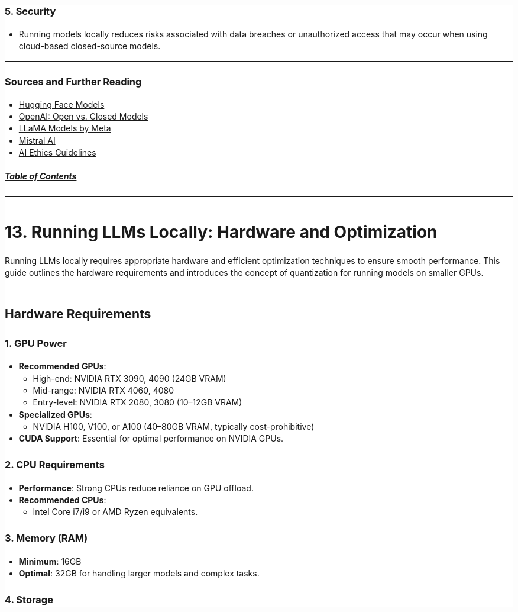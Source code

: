 ### 5. **Security**

- Running models locally reduces risks associated with data breaches or unauthorized access that may occur when using cloud-based closed-source models.

---

### Sources and Further Reading

- [Hugging Face Models](https://huggingface.co/models)
- [OpenAI: Open vs. Closed Models](https://openai.com/)
- [LLaMA Models by Meta](https://ai.meta.com/research/)
- [Mistral AI](https://www.mistral.ai/)
- [AI Ethics Guidelines](https://www.unesco.org/en/artificial-intelligence/ethics)

##### [Table of Contents](#0-table-of-contents)
---

<a id="13-running-llms-locally"></a>
# 13. Running LLMs Locally: Hardware and Optimization

Running LLMs locally requires appropriate hardware and efficient optimization techniques to ensure smooth performance. This guide outlines the hardware requirements and introduces the concept of quantization for running models on smaller GPUs.

---

## Hardware Requirements

### 1. **GPU Power**

- **Recommended GPUs**:
  - High-end: NVIDIA RTX 3090, 4090 (24GB VRAM)
  - Mid-range: NVIDIA RTX 4060, 4080
  - Entry-level: NVIDIA RTX 2080, 3080 (10–12GB VRAM)
- **Specialized GPUs**:
  - NVIDIA H100, V100, or A100 (40–80GB VRAM, typically cost-prohibitive)
- **CUDA Support**: Essential for optimal performance on NVIDIA GPUs.

### 2. **CPU Requirements**

- **Performance**: Strong CPUs reduce reliance on GPU offload.
- **Recommended CPUs**:
  - Intel Core i7/i9 or AMD Ryzen equivalents.

### 3. **Memory (RAM)**

- **Minimum**: 16GB
- **Optimal**: 32GB for handling larger models and complex tasks.

### 4. **Storage**
